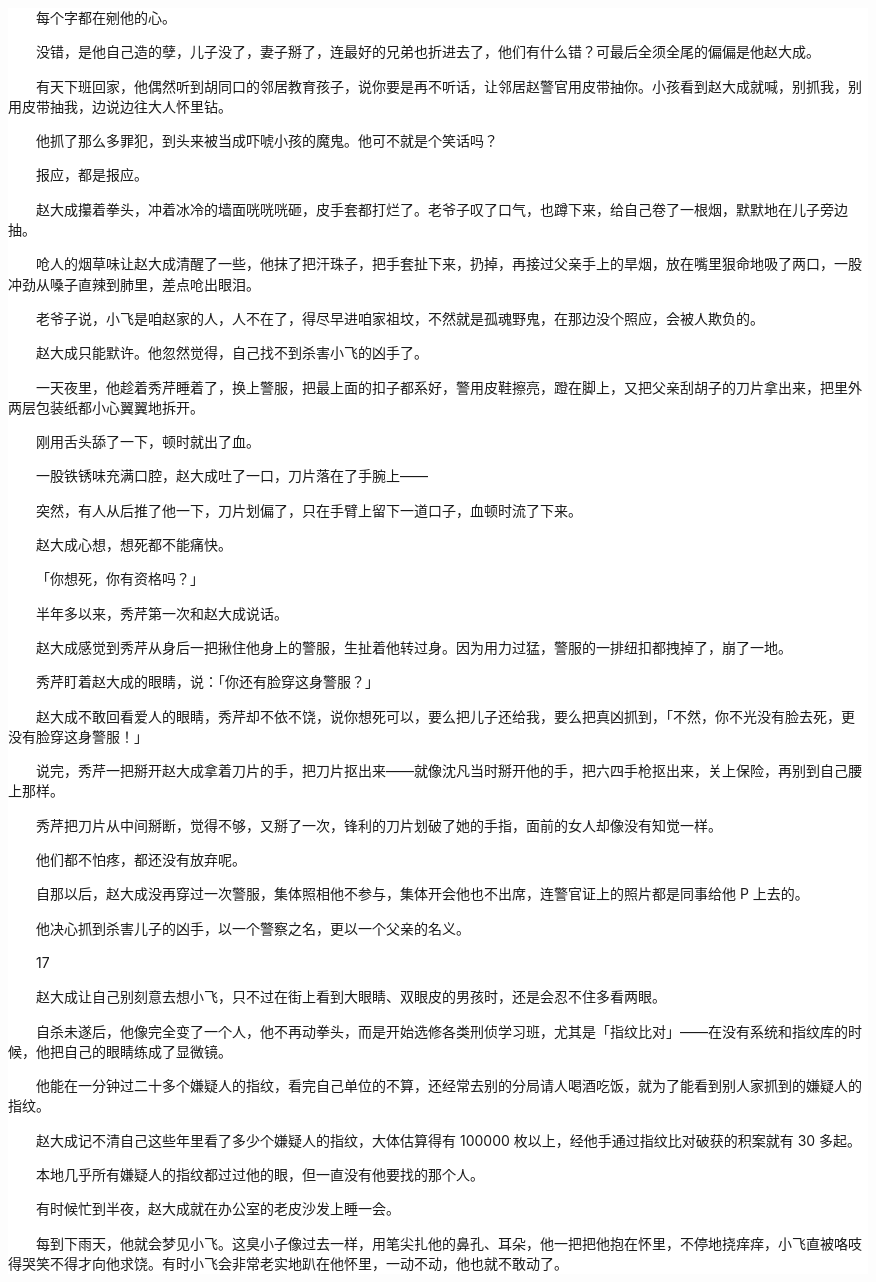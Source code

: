 &emsp;&emsp;每个字都在剜他的心。  
  
&emsp;&emsp;没错，是他自己造的孽，儿子没了，妻子掰了，连最好的兄弟也折进去了，他们有什么错？可最后全须全尾的偏偏是他赵大成。  
  
&emsp;&emsp;有天下班回家，他偶然听到胡同口的邻居教育孩子，说你要是再不听话，让邻居赵警官用皮带抽你。小孩看到赵大成就喊，别抓我，别用皮带抽我，边说边往大人怀里钻。  
  
&emsp;&emsp;他抓了那么多罪犯，到头来被当成吓唬小孩的魔鬼。他可不就是个笑话吗？  
  
&emsp;&emsp;报应，都是报应。  
  
&emsp;&emsp;赵大成攥着拳头，冲着冰冷的墙面咣咣咣砸，皮手套都打烂了。老爷子叹了口气，也蹲下来，给自己卷了一根烟，默默地在儿子旁边抽。  
  
&emsp;&emsp;呛人的烟草味让赵大成清醒了一些，他抹了把汗珠子，把手套扯下来，扔掉，再接过父亲手上的旱烟，放在嘴里狠命地吸了两口，一股冲劲从嗓子直辣到肺里，差点呛出眼泪。  
  
&emsp;&emsp;老爷子说，小飞是咱赵家的人，人不在了，得尽早进咱家祖坟，不然就是孤魂野鬼，在那边没个照应，会被人欺负的。  
  
&emsp;&emsp;赵大成只能默许。他忽然觉得，自己找不到杀害小飞的凶手了。  
  
&emsp;&emsp;一天夜里，他趁着秀芹睡着了，换上警服，把最上面的扣子都系好，警用皮鞋擦亮，蹬在脚上，又把父亲刮胡子的刀片拿出来，把里外两层包装纸都小心翼翼地拆开。  
  
&emsp;&emsp;刚用舌头舔了一下，顿时就出了血。  
  
&emsp;&emsp;一股铁锈味充满口腔，赵大成吐了一口，刀片落在了手腕上——  
  
&emsp;&emsp;突然，有人从后推了他一下，刀片划偏了，只在手臂上留下一道口子，血顿时流了下来。  
  
&emsp;&emsp;赵大成心想，想死都不能痛快。  
  
&emsp;&emsp;「你想死，你有资格吗？」  
  
&emsp;&emsp;半年多以来，秀芹第一次和赵大成说话。  
  
&emsp;&emsp;赵大成感觉到秀芹从身后一把揪住他身上的警服，生扯着他转过身。因为用力过猛，警服的一排纽扣都拽掉了，崩了一地。  
  
&emsp;&emsp;秀芹盯着赵大成的眼睛，说：「你还有脸穿这身警服？」  
  
&emsp;&emsp;赵大成不敢回看爱人的眼睛，秀芹却不依不饶，说你想死可以，要么把儿子还给我，要么把真凶抓到，「不然，你不光没有脸去死，更没有脸穿这身警服！」  
  
&emsp;&emsp;说完，秀芹一把掰开赵大成拿着刀片的手，把刀片抠出来——就像沈凡当时掰开他的手，把六四手枪抠出来，关上保险，再别到自己腰上那样。  
  
&emsp;&emsp;秀芹把刀片从中间掰断，觉得不够，又掰了一次，锋利的刀片划破了她的手指，面前的女人却像没有知觉一样。  
  
&emsp;&emsp;他们都不怕疼，都还没有放弃呢。  
  
&emsp;&emsp;自那以后，赵大成没再穿过一次警服，集体照相他不参与，集体开会他也不出席，连警官证上的照片都是同事给他 P 上去的。  
  
&emsp;&emsp;他决心抓到杀害儿子的凶手，以一个警察之名，更以一个父亲的名义。  
  
&emsp;&emsp;17  
  
&emsp;&emsp;赵大成让自己别刻意去想小飞，只不过在街上看到大眼睛、双眼皮的男孩时，还是会忍不住多看两眼。  
  
&emsp;&emsp;自杀未遂后，他像完全变了一个人，他不再动拳头，而是开始选修各类刑侦学习班，尤其是「指纹比对」——在没有系统和指纹库的时候，他把自己的眼睛练成了显微镜。  
  
&emsp;&emsp;他能在一分钟过二十多个嫌疑人的指纹，看完自己单位的不算，还经常去别的分局请人喝酒吃饭，就为了能看到别人家抓到的嫌疑人的指纹。  
  
&emsp;&emsp;赵大成记不清自己这些年里看了多少个嫌疑人的指纹，大体估算得有 100000 枚以上，经他手通过指纹比对破获的积案就有 30 多起。  
  
&emsp;&emsp;本地几乎所有嫌疑人的指纹都过过他的眼，但一直没有他要找的那个人。  
  
&emsp;&emsp;有时候忙到半夜，赵大成就在办公室的老皮沙发上睡一会。  
  
&emsp;&emsp;每到下雨天，他就会梦见小飞。这臭小子像过去一样，用笔尖扎他的鼻孔、耳朵，他一把把他抱在怀里，不停地挠痒痒，小飞直被咯吱得哭笑不得才向他求饶。有时小飞会非常老实地趴在他怀里，一动不动，他也就不敢动了。  
  